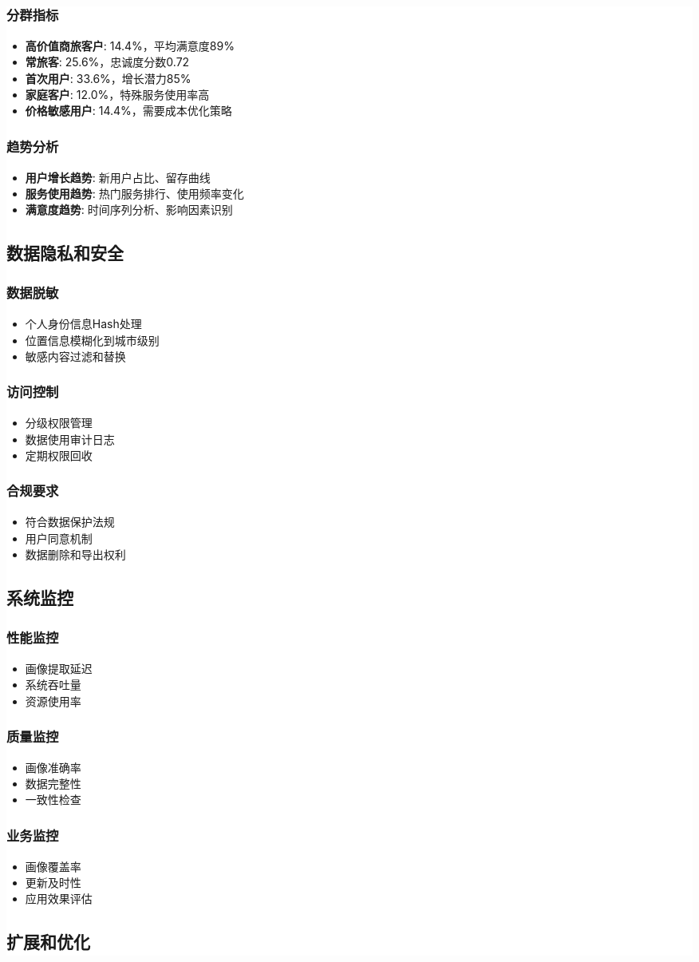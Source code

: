 ### 分群指标
- **高价值商旅客户**: 14.4%，平均满意度89%
- **常旅客**: 25.6%，忠诚度分数0.72
- **首次用户**: 33.6%，增长潜力85%
- **家庭客户**: 12.0%，特殊服务使用率高
- **价格敏感用户**: 14.4%，需要成本优化策略

### 趋势分析
- **用户增长趋势**: 新用户占比、留存曲线
- **服务使用趋势**: 热门服务排行、使用频率变化
- **满意度趋势**: 时间序列分析、影响因素识别

## 数据隐私和安全

### 数据脱敏
- 个人身份信息Hash处理
- 位置信息模糊化到城市级别
- 敏感内容过滤和替换

### 访问控制
- 分级权限管理
- 数据使用审计日志
- 定期权限回收

### 合规要求
- 符合数据保护法规
- 用户同意机制
- 数据删除和导出权利

## 系统监控

### 性能监控
- 画像提取延迟
- 系统吞吐量
- 资源使用率

### 质量监控
- 画像准确率
- 数据完整性
- 一致性检查

### 业务监控
- 画像覆盖率
- 更新及时性
- 应用效果评估

## 扩展和优化

